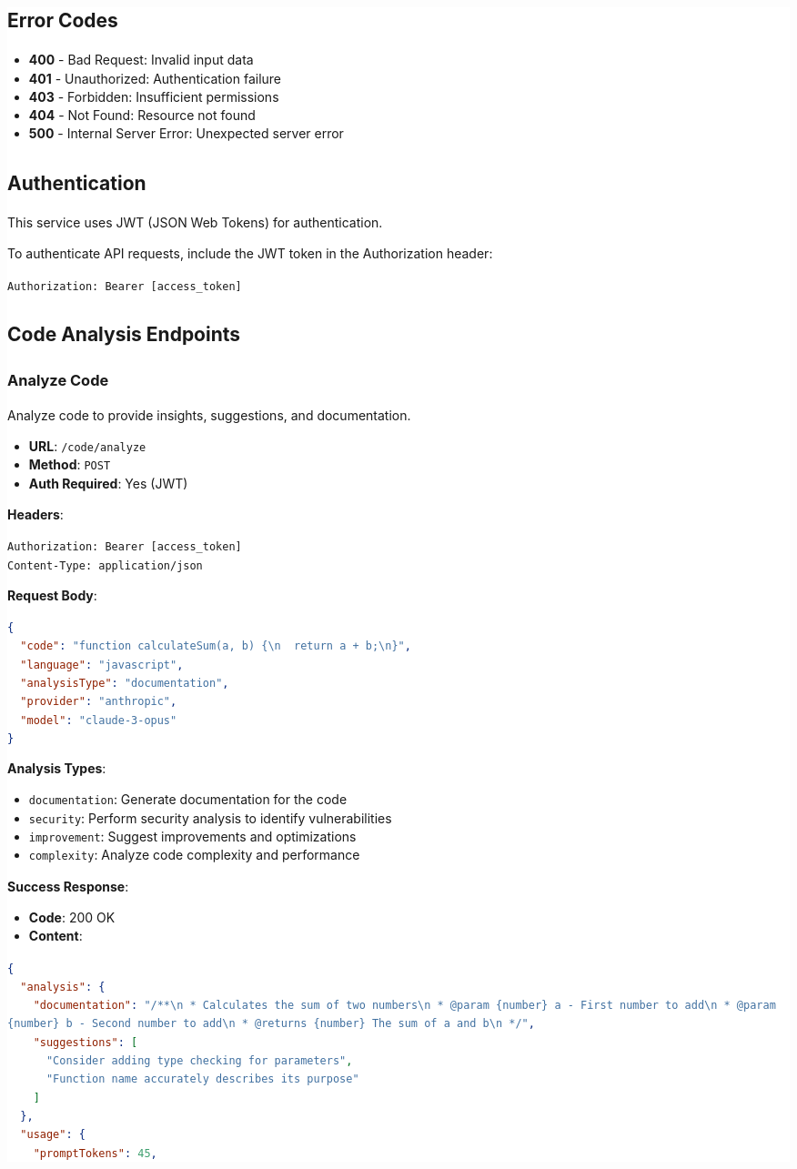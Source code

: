## Error Codes

- **400** - Bad Request: Invalid input data
- **401** - Unauthorized: Authentication failure
- **403** - Forbidden: Insufficient permissions
- **404** - Not Found: Resource not found
- **500** - Internal Server Error: Unexpected server error

## Authentication

This service uses JWT (JSON Web Tokens) for authentication. 

To authenticate API requests, include the JWT token in the Authorization header:
```
Authorization: Bearer [access_token]
```

## Code Analysis Endpoints

### Analyze Code

Analyze code to provide insights, suggestions, and documentation.

- **URL**: `/code/analyze`
- **Method**: `POST`
- **Auth Required**: Yes (JWT)

**Headers**:
```
Authorization: Bearer [access_token]
Content-Type: application/json
```

**Request Body**:
```json
{
  "code": "function calculateSum(a, b) {\n  return a + b;\n}",
  "language": "javascript",
  "analysisType": "documentation",
  "provider": "anthropic",
  "model": "claude-3-opus"
}
```

**Analysis Types**:
- `documentation`: Generate documentation for the code
- `security`: Perform security analysis to identify vulnerabilities
- `improvement`: Suggest improvements and optimizations
- `complexity`: Analyze code complexity and performance

**Success Response**:
- **Code**: 200 OK
- **Content**:
```json
{
  "analysis": {
    "documentation": "/**\n * Calculates the sum of two numbers\n * @param {number} a - First number to add\n * @param {number} b - Second number to add\n * @returns {number} The sum of a and b\n */",
    "suggestions": [
      "Consider adding type checking for parameters",
      "Function name accurately describes its purpose"
    ]
  },
  "usage": {
    "promptTokens": 45,
```